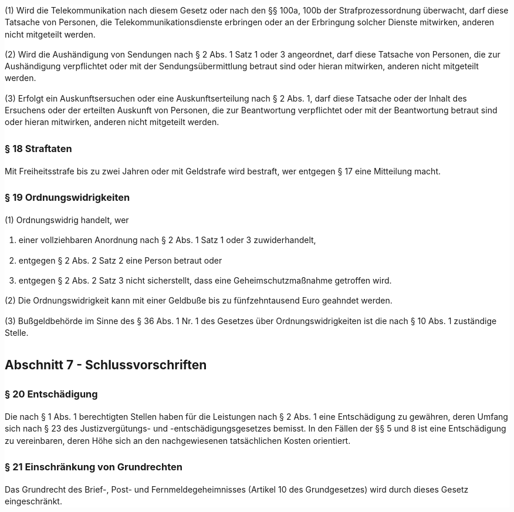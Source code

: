 (1) Wird die Telekommunikation nach diesem Gesetz oder nach den §§
100a, 100b der Strafprozessordnung überwacht, darf diese Tatsache von
Personen, die Telekommunikationsdienste erbringen oder an der
Erbringung solcher Dienste mitwirken, anderen nicht mitgeteilt werden.

(2) Wird die Aushändigung von Sendungen nach § 2 Abs. 1 Satz 1 oder 3
angeordnet, darf diese Tatsache von Personen, die zur Aushändigung
verpflichtet oder mit der Sendungsübermittlung betraut sind oder
hieran mitwirken, anderen nicht mitgeteilt werden.

(3) Erfolgt ein Auskunftsersuchen oder eine Auskunftserteilung nach §
2 Abs. 1, darf diese Tatsache oder der Inhalt des Ersuchens oder der
erteilten Auskunft von Personen, die zur Beantwortung verpflichtet
oder mit der Beantwortung betraut sind oder hieran mitwirken, anderen
nicht mitgeteilt werden.

### § 18 Straftaten

Mit Freiheitsstrafe bis zu zwei Jahren oder mit Geldstrafe wird
bestraft, wer entgegen § 17 eine Mitteilung macht.

### § 19 Ordnungswidrigkeiten

(1) Ordnungswidrig handelt, wer

1.  einer vollziehbaren Anordnung nach § 2 Abs. 1 Satz 1 oder 3
    zuwiderhandelt,


2.  entgegen § 2 Abs. 2 Satz 2 eine Person betraut oder


3.  entgegen § 2 Abs. 2 Satz 3 nicht sicherstellt, dass eine
    Geheimschutzmaßnahme getroffen wird.




(2) Die Ordnungswidrigkeit kann mit einer Geldbuße bis zu
fünfzehntausend Euro geahndet werden.

(3) Bußgeldbehörde im Sinne des § 36 Abs. 1 Nr. 1 des Gesetzes über
Ordnungswidrigkeiten ist die nach § 10 Abs. 1 zuständige Stelle.

## Abschnitt 7 - Schlussvorschriften

### § 20 Entschädigung

Die nach § 1 Abs. 1 berechtigten Stellen haben für die Leistungen nach
§ 2 Abs. 1 eine Entschädigung zu gewähren, deren Umfang sich nach § 23
des Justizvergütungs- und -entschädigungsgesetzes bemisst. In den
Fällen der §§ 5 und 8 ist eine Entschädigung zu vereinbaren, deren
Höhe sich an den nachgewiesenen tatsächlichen Kosten orientiert.

### § 21 Einschränkung von Grundrechten

Das Grundrecht des Brief-, Post- und Fernmeldegeheimnisses (Artikel 10
des Grundgesetzes) wird durch dieses Gesetz eingeschränkt.


